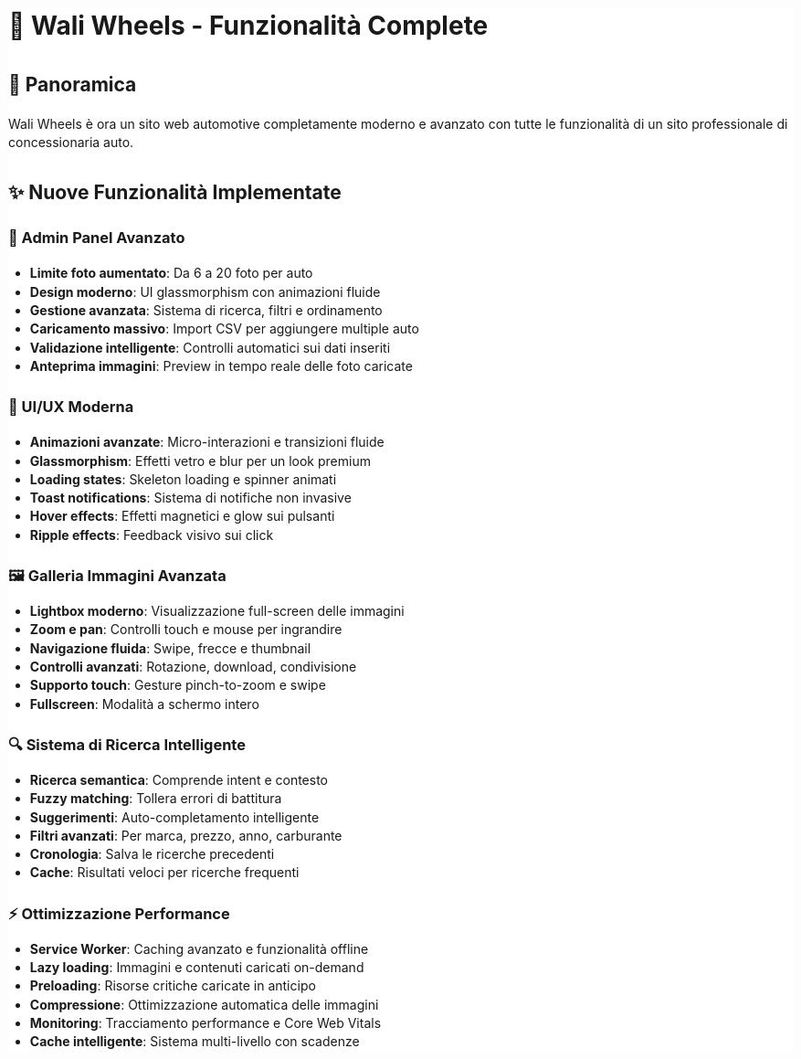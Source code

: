 # 🚗 Wali Wheels - Funzionalità Complete

## 🎯 Panoramica
Wali Wheels è ora un sito web automotive completamente moderno e avanzato con tutte le funzionalità di un sito professionale di concessionaria auto.

## ✨ Nuove Funzionalità Implementate

### 🔧 Admin Panel Avanzato
- **Limite foto aumentato**: Da 6 a 20 foto per auto
- **Design moderno**: UI glassmorphism con animazioni fluide
- **Gestione avanzata**: Sistema di ricerca, filtri e ordinamento
- **Caricamento massivo**: Import CSV per aggiungere multiple auto
- **Validazione intelligente**: Controlli automatici sui dati inseriti
- **Anteprima immagini**: Preview in tempo reale delle foto caricate

### 🎨 UI/UX Moderna
- **Animazioni avanzate**: Micro-interazioni e transizioni fluide
- **Glassmorphism**: Effetti vetro e blur per un look premium
- **Loading states**: Skeleton loading e spinner animati
- **Toast notifications**: Sistema di notifiche non invasive
- **Hover effects**: Effetti magnetici e glow sui pulsanti
- **Ripple effects**: Feedback visivo sui click

### 🖼️ Galleria Immagini Avanzata
- **Lightbox moderno**: Visualizzazione full-screen delle immagini
- **Zoom e pan**: Controlli touch e mouse per ingrandire
- **Navigazione fluida**: Swipe, frecce e thumbnail
- **Controlli avanzati**: Rotazione, download, condivisione
- **Supporto touch**: Gesture pinch-to-zoom e swipe
- **Fullscreen**: Modalità a schermo intero

### 🔍 Sistema di Ricerca Intelligente
- **Ricerca semantica**: Comprende intent e contesto
- **Fuzzy matching**: Tollera errori di battitura
- **Suggerimenti**: Auto-completamento intelligente
- **Filtri avanzati**: Per marca, prezzo, anno, carburante
- **Cronologia**: Salva le ricerche precedenti
- **Cache**: Risultati veloci per ricerche frequenti

### ⚡ Ottimizzazione Performance
- **Service Worker**: Caching avanzato e funzionalità offline
- **Lazy loading**: Immagini e contenuti caricati on-demand
- **Preloading**: Risorse critiche caricate in anticipo
- **Compressione**: Ottimizzazione automatica delle immagini
- **Monitoring**: Tracciamento performance e Core Web Vitals
- **Cache intelligente**: Sistema multi-livello con scadenze
